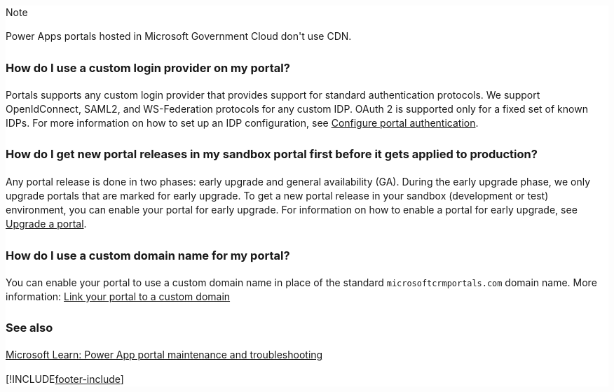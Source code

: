 > [!NOTE]
> Power Apps portals hosted in Microsoft Government Cloud don't use CDN.

### How do I use a custom login provider on my portal?

Portals supports any custom login provider that provides support for standard authentication protocols. We support OpenIdConnect, SAML2, and WS-Federation protocols for any custom IDP. OAuth 2 is supported only for a fixed set of known IDPs. For more information on how to set up an IDP configuration, see [Configure portal authentication](configure/configure-portal-authentication.md).

### How do I get new portal releases in my sandbox portal first before it gets applied to production?

Any portal release is done in two phases: early upgrade and general availability (GA). During the early upgrade phase, we only upgrade portals that are marked for early upgrade. To get a new portal release in your sandbox (development or test) environment, you can enable your portal for early upgrade. For information on how to enable a portal for early upgrade, see [Upgrade a portal](/dynamics365/customer-engagement/portals/upgrade-portal).

### How do I use a custom domain name for my portal?

You can enable your portal to use a custom domain name in place of the standard `microsoftcrmportals.com` domain name. More information: [Link your portal to a custom domain](admin/add-custom-domain.md)

### See also

[Microsoft Learn: Power App portal maintenance and troubleshooting](/learn/modules/portals-maintenance-troubleshooting/)


[!INCLUDE[footer-include](../../includes/footer-banner.md)]